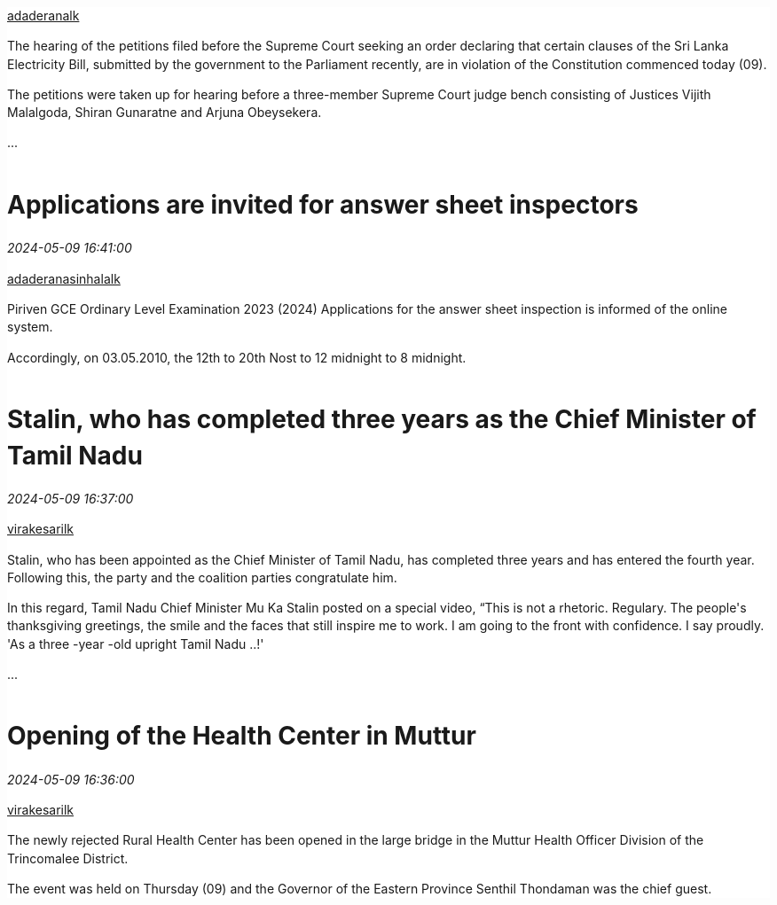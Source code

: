 [adaderanalk](https://www.adaderana.lk/news/99112/sc-begins-hearing-of-petitions-against-proposed-electricity-bill)

The hearing of the petitions filed before the Supreme Court seeking an order declaring that certain clauses of the Sri Lanka Electricity Bill, submitted by the government to the Parliament recently, are in violation of the Constitution commenced today (09).

The petitions were taken up for hearing before a three-member Supreme Court judge bench consisting of Justices Vijith Malalgoda, Shiran Gunaratne and Arjuna Obeysekera.

...



# Applications are invited for answer sheet inspectors

*2024-05-09 16:41:00*

[adaderanasinhalalk](http://sinhala.adaderana.lk/news/196441)

Piriven GCE Ordinary Level Examination 2023 (2024) Applications for the answer sheet inspection is informed of the online system.

Accordingly, on 03.05.2010, the 12th to 20th Nost to 12 midnight to 8 midnight.



# Stalin, who has completed three years as the Chief Minister of Tamil Nadu

*2024-05-09 16:37:00*

[virakesarilk](https://www.virakesari.lk/article/183069)

Stalin, who has been appointed as the Chief Minister of Tamil Nadu, has completed three years and has entered the fourth year. Following this, the party and the coalition parties congratulate him.

In this regard, Tamil Nadu Chief Minister Mu Ka Stalin posted on a special video, “This is not a rhetoric. Regulary. The people's thanksgiving greetings, the smile and the faces that still inspire me to work. I am going to the front with confidence. I say proudly. 'As a three -year -old upright Tamil Nadu ..!'

...



# Opening of the Health Center in Muttur

*2024-05-09 16:36:00*

[virakesarilk](https://www.virakesari.lk/article/183068)

The newly rejected Rural Health Center has been opened in the large bridge in the Muttur Health Officer Division of the Trincomalee District.

The event was held on Thursday (09) and the Governor of the Eastern Province Senthil Thondaman was the chief guest.
